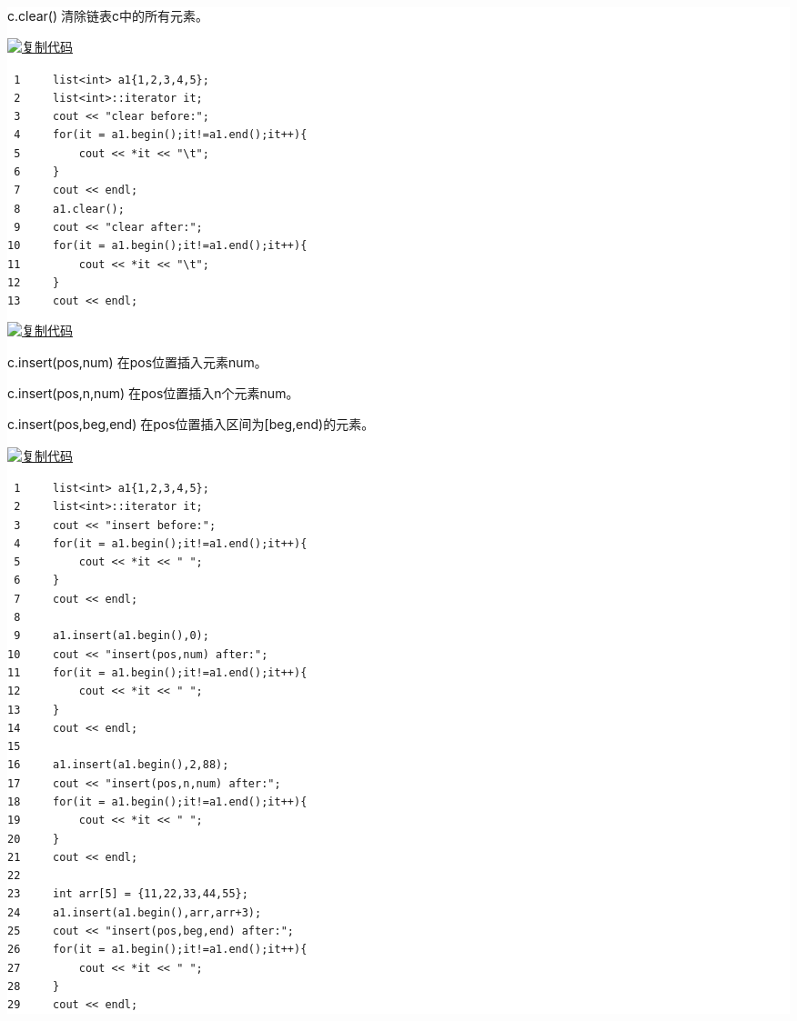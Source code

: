 c.clear()      清除链表c中的所有元素。

[![复制代码](https://common.cnblogs.com/images/copycode.gif)](javascript:void(0);)

```
 1     list<int> a1{1,2,3,4,5};
 2     list<int>::iterator it;
 3     cout << "clear before:";
 4     for(it = a1.begin();it!=a1.end();it++){
 5         cout << *it << "\t";
 6     }
 7     cout << endl;
 8     a1.clear();
 9     cout << "clear after:";
10     for(it = a1.begin();it!=a1.end();it++){
11         cout << *it << "\t";
12     }
13     cout << endl;
```

[![复制代码](https://common.cnblogs.com/images/copycode.gif)](javascript:void(0);)

c.insert(pos,num)      在pos位置插入元素num。

c.insert(pos,n,num)      在pos位置插入n个元素num。

c.insert(pos,beg,end)      在pos位置插入区间为[beg,end)的元素。

[![复制代码](https://common.cnblogs.com/images/copycode.gif)](javascript:void(0);)

```
 1     list<int> a1{1,2,3,4,5};
 2     list<int>::iterator it;
 3     cout << "insert before:";
 4     for(it = a1.begin();it!=a1.end();it++){
 5         cout << *it << " ";
 6     }
 7     cout << endl;
 8     
 9     a1.insert(a1.begin(),0);
10     cout << "insert(pos,num) after:";
11     for(it = a1.begin();it!=a1.end();it++){
12         cout << *it << " ";
13     }
14     cout << endl;
15     
16     a1.insert(a1.begin(),2,88);
17     cout << "insert(pos,n,num) after:";
18     for(it = a1.begin();it!=a1.end();it++){
19         cout << *it << " ";
20     }
21     cout << endl;
22 
23     int arr[5] = {11,22,33,44,55};
24     a1.insert(a1.begin(),arr,arr+3);
25     cout << "insert(pos,beg,end) after:";
26     for(it = a1.begin();it!=a1.end();it++){
27         cout << *it << " ";
28     }
29     cout << endl;
```
